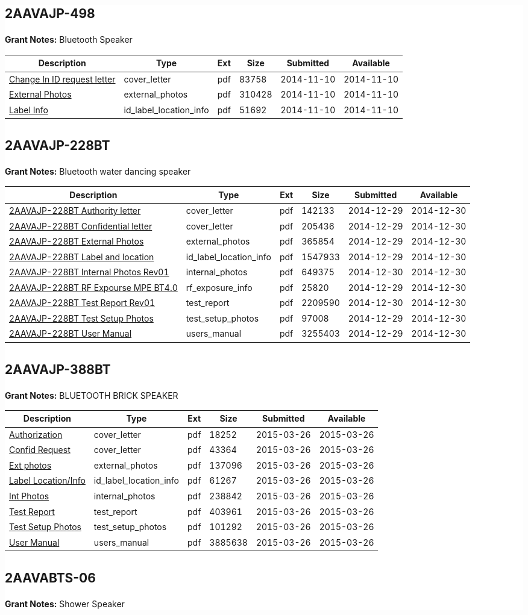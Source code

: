 ## 2AAVAJP-498
**Grant Notes:** Bluetooth Speaker

| Description | Type | Ext | Size | Submitted | Available |
| ----------- | ---- | --- | ---- | --------- | --------- |
| [Change In ID request letter](2AAVAJP-498/b50d9c0b7ddbede0a7f7da6986194733/2439753.pdf) | cover_letter | pdf | 83758 | 2014-11-10 | 2014-11-10 |
| [External Photos](2AAVAJP-498/b50d9c0b7ddbede0a7f7da6986194733/2439755.pdf) | external_photos | pdf | 310428 | 2014-11-10 | 2014-11-10 |
| [Label Info](2AAVAJP-498/b50d9c0b7ddbede0a7f7da6986194733/2439754.pdf) | id_label_location_info | pdf | 51692 | 2014-11-10 | 2014-11-10 |
## 2AAVAJP-228BT
**Grant Notes:** Bluetooth water dancing speaker

| Description | Type | Ext | Size | Submitted | Available |
| ----------- | ---- | --- | ---- | --------- | --------- |
| [2AAVAJP-228BT Authority letter](2AAVAJP-228BT/cb884410061e7156128257df7a7d0307/2485678.pdf) | cover_letter | pdf | 142133 | 2014-12-29 | 2014-12-30 |
| [2AAVAJP-228BT Confidential letter](2AAVAJP-228BT/cb884410061e7156128257df7a7d0307/2485679.pdf) | cover_letter | pdf | 205436 | 2014-12-29 | 2014-12-30 |
| [2AAVAJP-228BT External Photos](2AAVAJP-228BT/cb884410061e7156128257df7a7d0307/2485680.pdf) | external_photos | pdf | 365854 | 2014-12-29 | 2014-12-30 |
| [2AAVAJP-228BT Label and location](2AAVAJP-228BT/cb884410061e7156128257df7a7d0307/2485682.pdf) | id_label_location_info | pdf | 1547933 | 2014-12-29 | 2014-12-30 |
| [2AAVAJP-228BT Internal Photos Rev01](2AAVAJP-228BT/cb884410061e7156128257df7a7d0307/2487472.pdf) | internal_photos | pdf | 649375 | 2014-12-30 | 2014-12-30 |
| [2AAVAJP-228BT RF Expourse MPE BT4.0](2AAVAJP-228BT/cb884410061e7156128257df7a7d0307/2485684.pdf) | rf_exposure_info | pdf | 25820 | 2014-12-29 | 2014-12-30 |
| [2AAVAJP-228BT Test Report Rev01](2AAVAJP-228BT/cb884410061e7156128257df7a7d0307/2487473.pdf) | test_report | pdf | 2209590 | 2014-12-30 | 2014-12-30 |
| [2AAVAJP-228BT Test Setup Photos](2AAVAJP-228BT/cb884410061e7156128257df7a7d0307/2485688.pdf) | test_setup_photos | pdf | 97008 | 2014-12-29 | 2014-12-30 |
| [2AAVAJP-228BT User Manual](2AAVAJP-228BT/cb884410061e7156128257df7a7d0307/2485689.pdf) | users_manual | pdf | 3255403 | 2014-12-29 | 2014-12-30 |
## 2AAVAJP-388BT
**Grant Notes:** BLUETOOTH BRICK SPEAKER

| Description | Type | Ext | Size | Submitted | Available |
| ----------- | ---- | --- | ---- | --------- | --------- |
| [Authorization](2AAVAJP-388BT/1b7b868d91e822c4bbdf822ff9737faa/2567066.pdf) | cover_letter | pdf | 18252 | 2015-03-26 | 2015-03-26 |
| [Confid Request](2AAVAJP-388BT/1b7b868d91e822c4bbdf822ff9737faa/2567067.pdf) | cover_letter | pdf | 43364 | 2015-03-26 | 2015-03-26 |
| [Ext photos](2AAVAJP-388BT/1b7b868d91e822c4bbdf822ff9737faa/2567068.pdf) | external_photos | pdf | 137096 | 2015-03-26 | 2015-03-26 |
| [Label Location/Info](2AAVAJP-388BT/1b7b868d91e822c4bbdf822ff9737faa/2567070.pdf) | id_label_location_info | pdf | 61267 | 2015-03-26 | 2015-03-26 |
| [Int Photos](2AAVAJP-388BT/1b7b868d91e822c4bbdf822ff9737faa/2567069.pdf) | internal_photos | pdf | 238842 | 2015-03-26 | 2015-03-26 |
| [Test Report](2AAVAJP-388BT/1b7b868d91e822c4bbdf822ff9737faa/2567073.pdf) | test_report | pdf | 403961 | 2015-03-26 | 2015-03-26 |
| [Test Setup Photos](2AAVAJP-388BT/1b7b868d91e822c4bbdf822ff9737faa/2567071.pdf) | test_setup_photos | pdf | 101292 | 2015-03-26 | 2015-03-26 |
| [User Manual](2AAVAJP-388BT/1b7b868d91e822c4bbdf822ff9737faa/2567072.pdf) | users_manual | pdf | 3885638 | 2015-03-26 | 2015-03-26 |
## 2AAVABTS-06
**Grant Notes:** Shower Speaker

